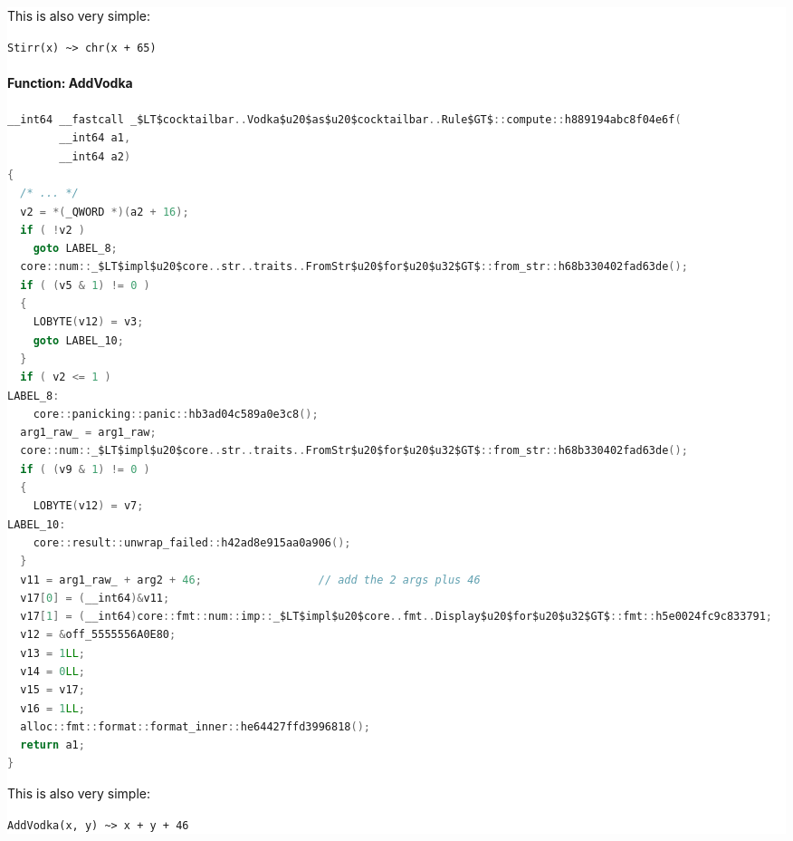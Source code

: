 This is also very simple:
```
Stirr(x) ~> chr(x + 65)
```

#### Function: AddVodka

```c
__int64 __fastcall _$LT$cocktailbar..Vodka$u20$as$u20$cocktailbar..Rule$GT$::compute::h889194abc8f04e6f(
        __int64 a1,
        __int64 a2)
{
  /* ... */
  v2 = *(_QWORD *)(a2 + 16);
  if ( !v2 )
    goto LABEL_8;
  core::num::_$LT$impl$u20$core..str..traits..FromStr$u20$for$u20$u32$GT$::from_str::h68b330402fad63de();
  if ( (v5 & 1) != 0 )
  {
    LOBYTE(v12) = v3;
    goto LABEL_10;
  }
  if ( v2 <= 1 )
LABEL_8:
    core::panicking::panic::hb3ad04c589a0e3c8();
  arg1_raw_ = arg1_raw;
  core::num::_$LT$impl$u20$core..str..traits..FromStr$u20$for$u20$u32$GT$::from_str::h68b330402fad63de();
  if ( (v9 & 1) != 0 )
  {
    LOBYTE(v12) = v7;
LABEL_10:
    core::result::unwrap_failed::h42ad8e915aa0a906();
  }
  v11 = arg1_raw_ + arg2 + 46;                  // add the 2 args plus 46
  v17[0] = (__int64)&v11;
  v17[1] = (__int64)core::fmt::num::imp::_$LT$impl$u20$core..fmt..Display$u20$for$u20$u32$GT$::fmt::h5e0024fc9c833791;
  v12 = &off_5555556A0E80;
  v13 = 1LL;
  v14 = 0LL;
  v15 = v17;
  v16 = 1LL;
  alloc::fmt::format::format_inner::he64427ffd3996818();
  return a1;
}
```

This is also very simple:
```
AddVodka(x, y) ~> x + y + 46
```
